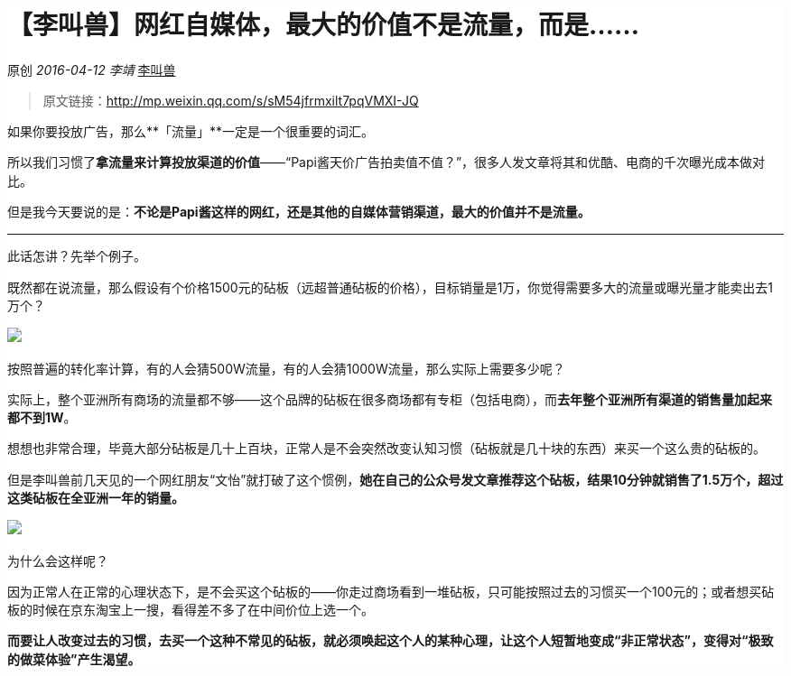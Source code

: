 # 【李叫兽】网红自媒体，最大的价值不是流量，而是……
原创 *2016-04-12* *李靖* [李叫兽](https://mp.weixin.qq.com/s?__biz=MzA5NTMxOTczOA==&mid=2650440976&idx=1&sn=828c09def6bae6f4a0376d22ad087f6e&scene=21&key=a269c8ed3afb88d88c08c5218d87d9ab0f20ca08b8c42e93185467a53a76c0889930fdde6fd40ce8fb0bf7881a8e3fc3b05626a87e7bd3d50527309c84ab807df536842174cc23bd6619cd3017d70df2&ascene=7&uin=MTc4OTM3ODkzOA%3D%3D&devicetype=Windows+7&version=6203005d&pass_ticket=V5w3mkkLQcmNI8VtqJK0C1erJipHSMkFDXxkSrQt9dQbXsQ8haTP3Q1NJmbFLNhV&winzoom=1##)

> 原文链接：http://mp.weixin.qq.com/s/sM54jfrmxilt7pqVMXI-JQ

如果你要投放广告，那么**「流量」**一定是一个很重要的词汇。

 

所以我们习惯了**拿流量来计算投放渠道的价值**——“Papi酱天价广告拍卖值不值？”，很多人发文章将其和优酷、电商的千次曝光成本做对比。

 

但是我今天要说的是：**不论是Papi酱这样的网红，还是其他的自媒体营销渠道，最大的价值并不是流量。**



- - - - - - - - - - -

 

此话怎讲？先举个例子。

 

既然都在说流量，那么假设有个价格1500元的砧板（远超普通砧板的价格），目标销量是1万，你觉得需要多大的流量或曝光量才能卖出去1万个？


![](./_image/25.1.jpg)


按照普遍的转化率计算，有的人会猜500W流量，有的人会猜1000W流量，那么实际上需要多少呢？

 

实际上，整个亚洲所有商场的流量都不够——这个品牌的砧板在很多商场都有专柜（包括电商），而**去年整个亚洲所有渠道的销售量加起来都不到1W**。

 

想想也非常合理，毕竟大部分砧板是几十上百块，正常人是不会突然改变认知习惯（砧板就是几十块的东西）来买一个这么贵的砧板的。

 

但是李叫兽前几天见的一个网红朋友“文怡”就打破了这个惯例，**她在自己的公众号发文章推荐这个砧板，结果10分钟就销售了1.5万个，超过这类砧板在全亚洲一年的销量。**




![](./_image/25.2.jpg)

 

为什么会这样呢？

 

因为正常人在正常的心理状态下，是不会买这个砧板的——你走过商场看到一堆砧板，只可能按照过去的习惯买一个100元的；或者想买砧板的时候在京东淘宝上一搜，看得差不多了在中间价位上选一个。

 

**而要让人改变过去的习惯，去买一个这种不常见的砧板，就必须唤起这个人的某种心理，让这个人短暂地变成“非正常状态”，变得对“极致的做菜体验”产生渴望。**



